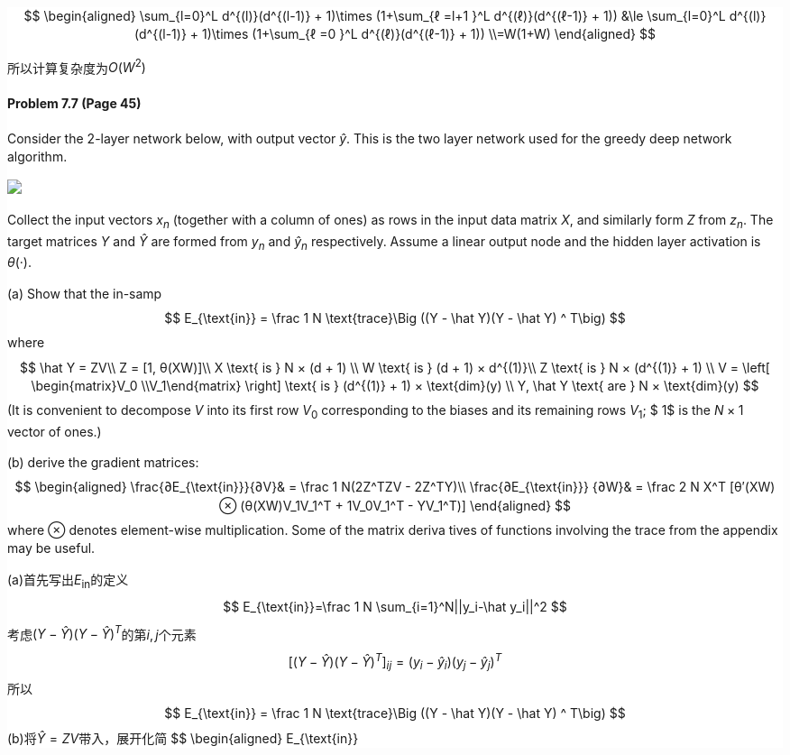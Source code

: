 $$
\begin{aligned}
\sum_{l=0}^L d^{(l)}(d^{(l-1)} + 1)\times (1+\sum_{ℓ =l+1 }^L d^{(ℓ)}(d^{(ℓ-1)} + 1)) 
&\le  \sum_{l=0}^L d^{(l)}(d^{(l-1)} + 1)\times (1+\sum_{ℓ =0 }^L d^{(ℓ)}(d^{(ℓ-1)} + 1)) 
\\=W(1+W)
\end{aligned}
$$

所以计算复杂度为$O(W^2)$



#### Problem 7.7 (Page 45)

Consider the $2$-layer network below, with output vector $\hat y$. This is the two layer network used for the greedy deep network algorithm. 

![](https://github.com/Doraemonzzz/Learning-from-data/blob/master/photo/Chapter7/Problem%207.7.png?raw=true)

Collect the input vectors $x_n$ (together with a column of ones) as rows in the input data matrix $X$, and similarly form $Z$ from $z_n$. The target matrices $Y$ and $\hat Y$ are formed from $y_n$ and $\hat y_n$ respectively. Assume a linear output node and the hidden layer activation is $θ(·)$.

(a) Show that the in-samp 
$$
E_{\text{in}} = \frac 1 N \text{trace}\Big ((Y - \hat Y)(Y - \hat Y) ^ T\big)
$$
 where 
$$
\hat Y = ZV\\ 
Z = [1, θ(XW)]\\
X \text{ is } N × (d + 1) \\
W \text{ is } (d + 1) × d^{(1)}\\
Z  \text{ is } N × (d^{(1)} + 1) \\
V =  \left[ \begin{matrix}V_0 \\V_1\end{matrix} \right]  \text{ is }  (d^{(1)} + 1) × \text{dim}(y) \\
Y, \hat Y \text{ are } N × \text{dim}(y)
$$
(It is convenient to decompose $V$ into its first row $V_0$ corresponding to the biases and its remaining rows $V_1$; $ 1$ is the $N × 1$ vector of ones.) 

(b) derive the gradient matrices: 
$$
\begin{aligned}
\frac{∂E_{\text{in}}}{∂V}& = \frac  1 N(2Z^TZV - 2Z^TY)\\
\frac{∂E_{\text{in}}} {∂W}& = \frac  2 N X^T [θ′(XW) ⊗ (θ(XW)V_1V_1^T + 1V_0V_1^T - YV_1^T)] 
\end{aligned}
$$
 where $⊗​$ denotes element-wise multiplication. Some of the matrix deriva tives of functions involving the trace from the appendix may be useful.    

(a)首先写出$E_{\text{in}}$的定义
$$
E_{\text{in}}=\frac 1 N \sum_{i=1}^N||y_i-\hat y_i||^2
$$
考虑$(Y - \hat Y)(Y - \hat Y) ^ T$的第$i,j$个元素
$$
[(Y - \hat Y)(Y - \hat Y) ^ T]_{ij}=(y_i-\hat y_i)(y_j-\hat y_j)^T
$$
所以
$$
E_{\text{in}} = \frac 1 N \text{trace}\Big ((Y - \hat Y)(Y - \hat Y) ^ T\big)
$$
(b)将$\hat Y = ZV$带入，展开化简
$$
\begin{aligned}
E_{\text{in}} 